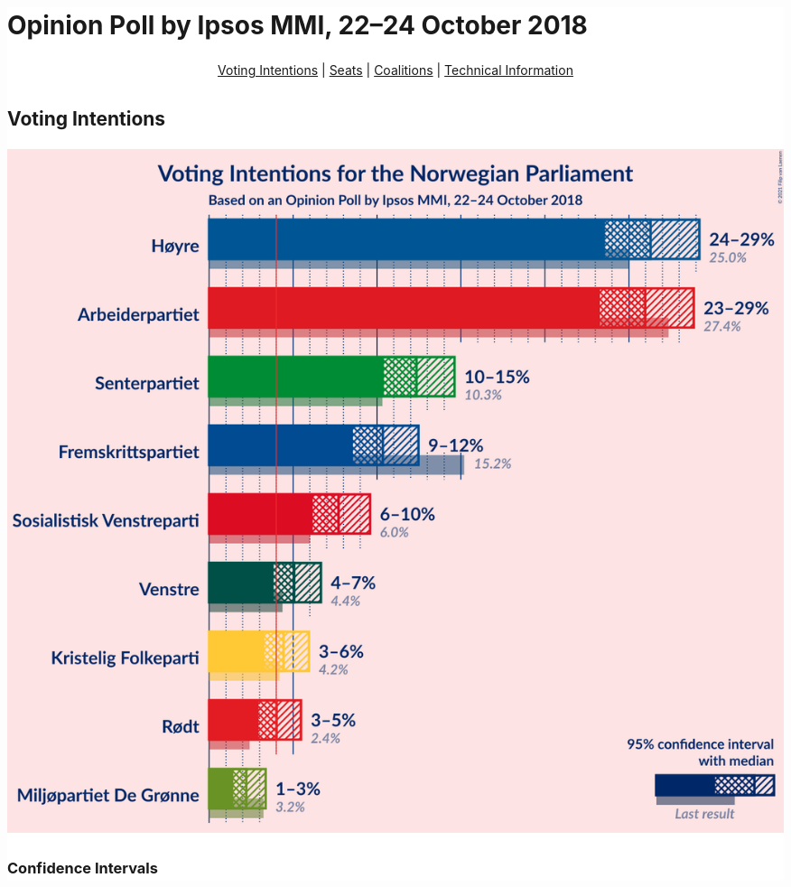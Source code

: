 # Opinion Poll by Ipsos MMI, 22–24 October 2018

<p align="center"><a href="#voting-intentions">Voting Intentions</a> | <a href="#seats">Seats</a> | <a href="#coalitions">Coalitions</a> | <a href="#technical-information">Technical Information</a></p>

## Voting Intentions

![Graph with voting intentions not yet produced](2018-10-24-IpsosMMI.png "Voting Intentions")

### Confidence Intervals
